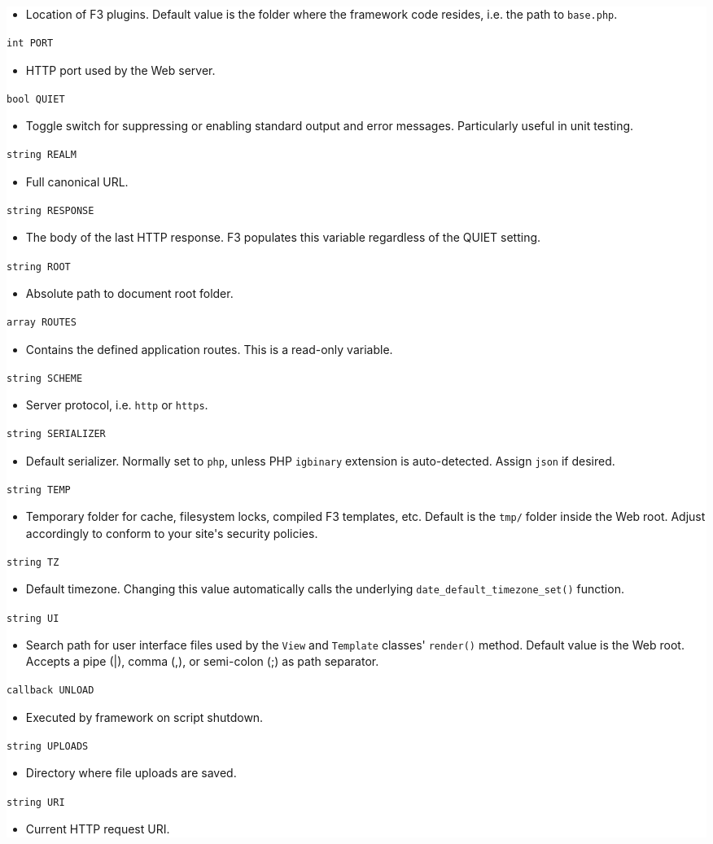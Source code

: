 * Location of F3 plugins. Default value is the folder where the framework code resides, i.e. the path to `base.php`.

`int PORT`

* HTTP port used by the Web server.

`bool QUIET`

* Toggle switch for suppressing or enabling standard output and error messages. Particularly useful in unit testing.

`string REALM`

* Full canonical URL.

`string RESPONSE`

* The body of the last HTTP response. F3 populates this variable regardless of the QUIET setting.

`string ROOT`

* Absolute path to document root folder.

`array ROUTES`

* Contains the defined application routes. This is a read-only variable.

`string SCHEME`

* Server protocol, i.e. `http` or `https`.

`string SERIALIZER`

* Default serializer. Normally set to `php`, unless PHP `igbinary` extension is auto-detected. Assign `json` if desired.

`string TEMP`

* Temporary folder for cache, filesystem locks, compiled F3 templates, etc. Default is the `tmp/` folder inside the Web root. Adjust accordingly to conform to your site's security policies.

`string TZ`

* Default timezone. Changing this value automatically calls the underlying `date_default_timezone_set()` function.

`string UI`

* Search path for user interface files used by the `View` and `Template` classes' `render()` method. Default value is the Web root. Accepts a pipe (|), comma (,), or semi-colon (;) as path separator.

`callback UNLOAD`

* Executed by framework on script shutdown.

`string UPLOADS`

* Directory where file uploads are saved.

`string URI`

* Current HTTP request URI.
